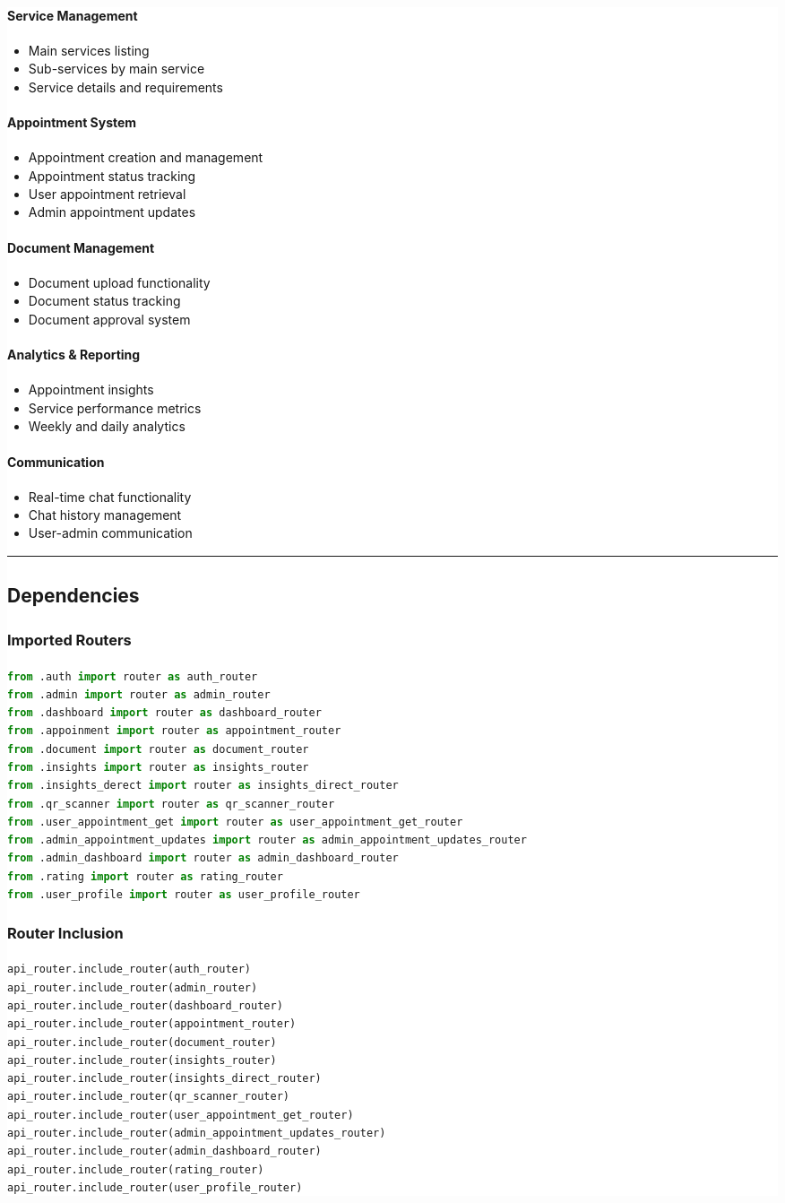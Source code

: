 #### Service Management
- Main services listing
- Sub-services by main service
- Service details and requirements

#### Appointment System
- Appointment creation and management
- Appointment status tracking
- User appointment retrieval
- Admin appointment updates

#### Document Management
- Document upload functionality
- Document status tracking
- Document approval system

#### Analytics & Reporting
- Appointment insights
- Service performance metrics
- Weekly and daily analytics

#### Communication
- Real-time chat functionality
- Chat history management
- User-admin communication

---

## Dependencies

### Imported Routers
```python
from .auth import router as auth_router
from .admin import router as admin_router
from .dashboard import router as dashboard_router
from .appoinment import router as appointment_router
from .document import router as document_router
from .insights import router as insights_router
from .insights_derect import router as insights_direct_router
from .qr_scanner import router as qr_scanner_router
from .user_appointment_get import router as user_appointment_get_router
from .admin_appointment_updates import router as admin_appointment_updates_router
from .admin_dashboard import router as admin_dashboard_router
from .rating import router as rating_router
from .user_profile import router as user_profile_router
```

### Router Inclusion
```python
api_router.include_router(auth_router)
api_router.include_router(admin_router)
api_router.include_router(dashboard_router)
api_router.include_router(appointment_router)
api_router.include_router(document_router)
api_router.include_router(insights_router)
api_router.include_router(insights_direct_router)
api_router.include_router(qr_scanner_router)
api_router.include_router(user_appointment_get_router)
api_router.include_router(admin_appointment_updates_router)
api_router.include_router(admin_dashboard_router)
api_router.include_router(rating_router)
api_router.include_router(user_profile_router)
```
